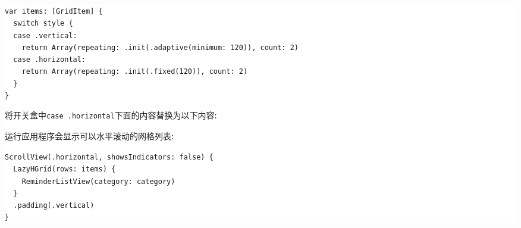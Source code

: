 ```
var items: [GridItem] {
  switch style {
  case .vertical:
    return Array(repeating: .init(.adaptive(minimum: 120)), count: 2)
  case .horizontal:
    return Array(repeating: .init(.fixed(120)), count: 2)
  }
}

```

将开关盒中`case .horizontal`下面的内容替换为以下内容:

运行应用程序会显示可以水平滚动的网格列表:

```
ScrollView(.horizontal, showsIndicators: false) {
  LazyHGrid(rows: items) {
    ReminderListView(category: category)
  }
  .padding(.vertical)
}

```
